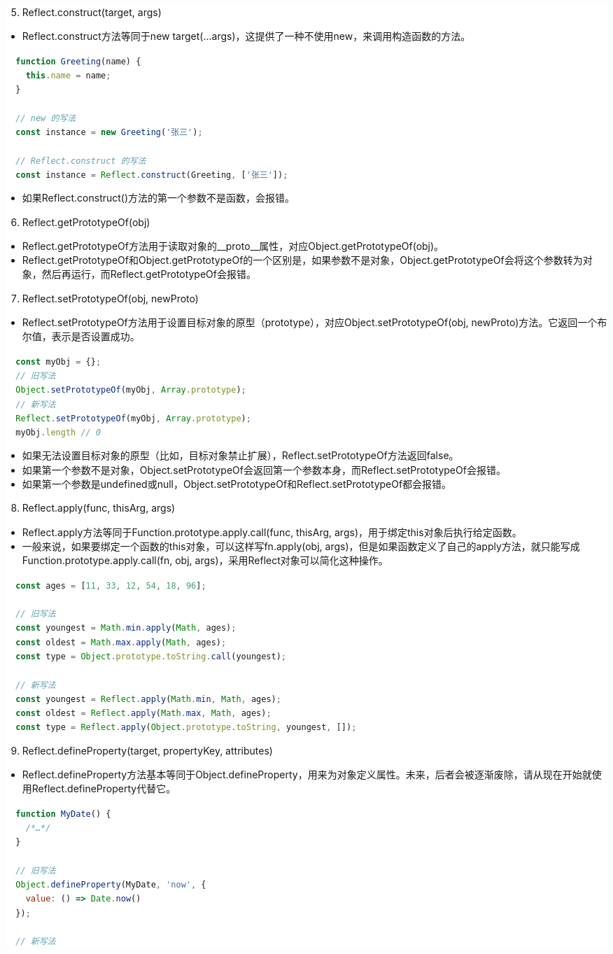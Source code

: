 5. Reflect.construct(target, args)
  + Reflect.construct方法等同于new target(...args)，这提供了一种不使用new，来调用构造函数的方法。
  ```javascript
    function Greeting(name) {
      this.name = name;
    }

    // new 的写法
    const instance = new Greeting('张三');

    // Reflect.construct 的写法
    const instance = Reflect.construct(Greeting, ['张三']);
  ```
  + 如果Reflect.construct()方法的第一个参数不是函数，会报错。

6. Reflect.getPrototypeOf(obj)
  + Reflect.getPrototypeOf方法用于读取对象的__proto__属性，对应Object.getPrototypeOf(obj)。
  + Reflect.getPrototypeOf和Object.getPrototypeOf的一个区别是，如果参数不是对象，Object.getPrototypeOf会将这个参数转为对象，然后再运行，而Reflect.getPrototypeOf会报错。

7. Reflect.setPrototypeOf(obj, newProto)
  + Reflect.setPrototypeOf方法用于设置目标对象的原型（prototype），对应Object.setPrototypeOf(obj, newProto)方法。它返回一个布尔值，表示是否设置成功。
  ```javascript 
    const myObj = {};
    // 旧写法
    Object.setPrototypeOf(myObj, Array.prototype);
    // 新写法
    Reflect.setPrototypeOf(myObj, Array.prototype);
    myObj.length // 0
  ```
  + 如果无法设置目标对象的原型（比如，目标对象禁止扩展），Reflect.setPrototypeOf方法返回false。
  + 如果第一个参数不是对象，Object.setPrototypeOf会返回第一个参数本身，而Reflect.setPrototypeOf会报错。
  + 如果第一个参数是undefined或null，Object.setPrototypeOf和Reflect.setPrototypeOf都会报错。

8. Reflect.apply(func, thisArg, args) 
  + Reflect.apply方法等同于Function.prototype.apply.call(func, thisArg, args)，用于绑定this对象后执行给定函数。
  + 一般来说，如果要绑定一个函数的this对象，可以这样写fn.apply(obj, args)，但是如果函数定义了自己的apply方法，就只能写成Function.prototype.apply.call(fn, obj, args)，采用Reflect对象可以简化这种操作。
  ```javascript
    const ages = [11, 33, 12, 54, 18, 96];

    // 旧写法
    const youngest = Math.min.apply(Math, ages);
    const oldest = Math.max.apply(Math, ages);
    const type = Object.prototype.toString.call(youngest);

    // 新写法
    const youngest = Reflect.apply(Math.min, Math, ages);
    const oldest = Reflect.apply(Math.max, Math, ages);
    const type = Reflect.apply(Object.prototype.toString, youngest, []);
  ``` 

9. Reflect.defineProperty(target, propertyKey, attributes)
  + Reflect.defineProperty方法基本等同于Object.defineProperty，用来为对象定义属性。未来，后者会被逐渐废除，请从现在开始就使用Reflect.defineProperty代替它。
  ```javascript
    function MyDate() {
      /*…*/
    }

    // 旧写法
    Object.defineProperty(MyDate, 'now', {
      value: () => Date.now()
    });

    // 新写法
  ```